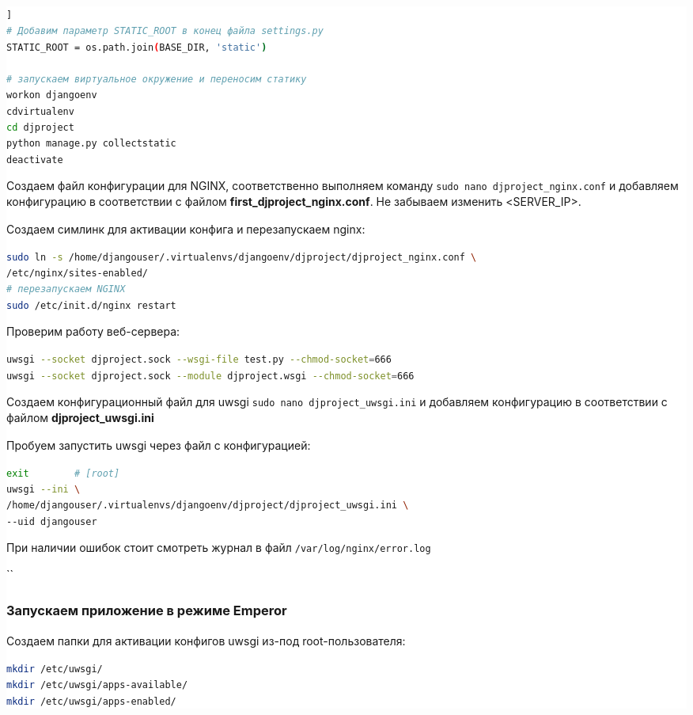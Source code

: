 ```bash
]
# Добавим параметр STATIC_ROOT в конец файла settings.py
STATIC_ROOT = os.path.join(BASE_DIR, 'static')

# запускаем виртуальное окружение и переносим статику
workon djangoenv
cdvirtualenv
cd djproject
python manage.py collectstatic
deactivate
```

Создаем файл конфигурации для NGINX, соответственно выполняем команду `sudo nano djproject_nginx.conf` и добавляем конфигурацию в соответствии с файлом **first\_djproject\_nginx.conf**. Не забываем изменить &lt;SERVER\_IP&gt;.

Создаем симлинк для активации конфига и перезапускаем nginx:

```bash
sudo ln -s /home/djangouser/.virtualenvs/djangoenv/djproject/djproject_nginx.conf \
/etc/nginx/sites-enabled/
# перезапускаем NGINX
sudo /etc/init.d/nginx restart
```



Проверим работу веб-сервера:

```bash
uwsgi --socket djproject.sock --wsgi-file test.py --chmod-socket=666
uwsgi --socket djproject.sock --module djproject.wsgi --chmod-socket=666
```

Создаем конфигурационный файл для uwsgi `sudo nano djproject_uwsgi.ini` и добавляем конфигурацию в соответствии с файлом **djproject\_uwsgi.ini**

Пробуем запустить uwsgi через файл с конфигурацией:

```bash
exit 		# [root]
uwsgi --ini \
/home/djangouser/.virtualenvs/djangoenv/djproject/djproject_uwsgi.ini \
--uid djangouser
```

При наличии ошибок стоит смотреть журнал в файл `/var/log/nginx/error.log`

\`\`

### Запускаем приложение в режиме Emperor

Создаем папки для активации конфигов uwsgi из-под root-пользователя:

```bash
mkdir /etc/uwsgi/
mkdir /etc/uwsgi/apps-available/
mkdir /etc/uwsgi/apps-enabled/
```
